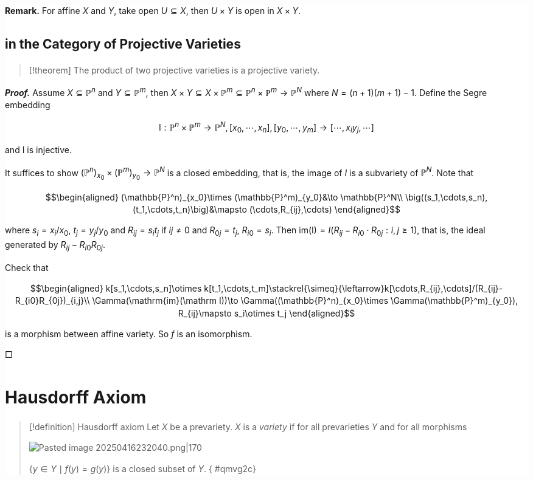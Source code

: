 **Remark.** For affine $X$ and $Y$, take open $U\subseteq X$, then $U\times Y$ is open in $X\times Y$. 


## in the Category of Projective Varieties

> [!theorem]
> The product of two projective varieties is a projective variety.

**_Proof._**
Assume $X\subseteq \mathbb{P}^n$ and $Y\subseteq \mathbb{P}^m$, then $X\times Y\subseteq X\times \mathbb{P}^m\subseteq \mathbb{P}^n\times \mathbb{P}^m\to \mathbb{P}^N$ where $N=(n+1)(m+1)-1$. Define the Segre embedding

$$\mathrm I:\mathbb{P}^n\times \mathbb{P}^m\to \mathbb{P}^N,[x_0,\cdots,x_n],[y_0,\cdots,y_m]\to [\cdots,x_iy_j,\cdots]$$

and $\mathrm I$ is injective. 

It suffices to show $(\mathbb{P}^n)_{x_0}\times (\mathbb{P}^m)_{y_0}\to \mathbb{P}^N$ is a closed embedding, that is, the image of $I$ is a subvariety of $\mathbb{P}^N$. Note that 

$$\begin{aligned}
(\mathbb{P}^n)_{x_0}\times (\mathbb{P}^m)_{y_0}&\to \mathbb{P}^N\\
\big((s_1,\cdots,s_n),(t_1,\cdots,t_n)\big)&\mapsto (\cdots,R_{ij},\cdots)
\end{aligned}$$

where $s_i=x_i/x_0$, $t_j=y_j/y_0$ and $R_{ij}=s_it_j$ if $ij\neq 0$ and $R_{0j}=t_j$, $R_{i0}=s_i$. Then $\mathrm{im}(\mathrm I)=I(R_{ij}-R_{i0}\cdot R_{0j}:i,j\geqslant 1)$, that is, the ideal generated by $R_{ij}-R_{i0}R_{0j}$. 

Check that

$$\begin{aligned}
k[s_1,\cdots,s_n]\otimes k[t_1,\cdots,t_m]\stackrel{\simeq}{\leftarrow}k[\cdots,R_{ij},\cdots]/(R_{ij}-R_{i0}R_{0j})_{i,j}\\
\Gamma(\mathrm{im}(\mathrm I))\to \Gamma((\mathbb{P}^n)_{x_0}\times \Gamma(\mathbb{P}^m)_{y_0}), R_{ij}\mapsto s_i\otimes t_j
\end{aligned}$$

is a morphism between affine variety. So $f$ is an isomorphism.
<p align="left">□</p>

# Hausdorff Axiom

> [!definition] Hausdorff axiom
> Let $X$ be a prevariety. $X$ is a *variety* if for all prevarieties $Y$ and for all morphisms
> 
> ![Pasted image 20250416232040.png|170](/img/user/%E9%99%84%E4%BB%B6/Pasted%20image%2020250416232040.png)
> 
> $\{y \in Y \mid f(y)=g(y)\}$ is a closed subset of $Y$.
{ #qmvg2c}


